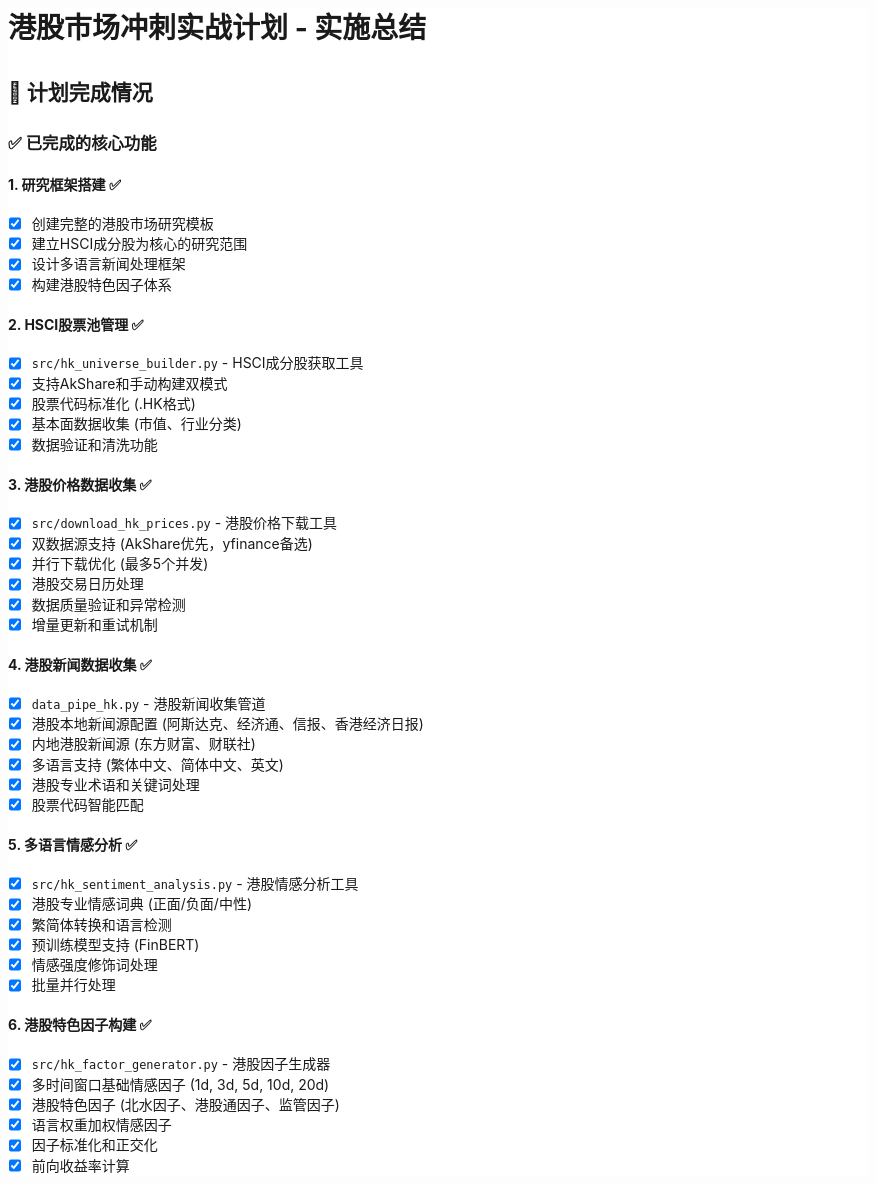 # 港股市场冲刺实战计划 - 实施总结

## 🎯 计划完成情况

### ✅ 已完成的核心功能

#### 1. 研究框架搭建 ✅
- [x] 创建完整的港股市场研究模板
- [x] 建立HSCI成分股为核心的研究范围
- [x] 设计多语言新闻处理框架
- [x] 构建港股特色因子体系

#### 2. HSCI股票池管理 ✅
- [x] `src/hk_universe_builder.py` - HSCI成分股获取工具
- [x] 支持AkShare和手动构建双模式
- [x] 股票代码标准化 (.HK格式)
- [x] 基本面数据收集 (市值、行业分类)
- [x] 数据验证和清洗功能

#### 3. 港股价格数据收集 ✅
- [x] `src/download_hk_prices.py` - 港股价格下载工具
- [x] 双数据源支持 (AkShare优先，yfinance备选)
- [x] 并行下载优化 (最多5个并发)
- [x] 港股交易日历处理
- [x] 数据质量验证和异常检测
- [x] 增量更新和重试机制

#### 4. 港股新闻数据收集 ✅
- [x] `data_pipe_hk.py` - 港股新闻收集管道
- [x] 港股本地新闻源配置 (阿斯达克、经济通、信报、香港经济日报)
- [x] 内地港股新闻源 (东方财富、财联社)
- [x] 多语言支持 (繁体中文、简体中文、英文)
- [x] 港股专业术语和关键词处理
- [x] 股票代码智能匹配

#### 5. 多语言情感分析 ✅
- [x] `src/hk_sentiment_analysis.py` - 港股情感分析工具
- [x] 港股专业情感词典 (正面/负面/中性)
- [x] 繁简体转换和语言检测
- [x] 预训练模型支持 (FinBERT)
- [x] 情感强度修饰词处理
- [x] 批量并行处理

#### 6. 港股特色因子构建 ✅
- [x] `src/hk_factor_generator.py` - 港股因子生成器
- [x] 多时间窗口基础情感因子 (1d, 3d, 5d, 10d, 20d)
- [x] 港股特色因子 (北水因子、港股通因子、监管因子)
- [x] 语言权重加权情感因子
- [x] 因子标准化和正交化
- [x] 前向收益率计算
